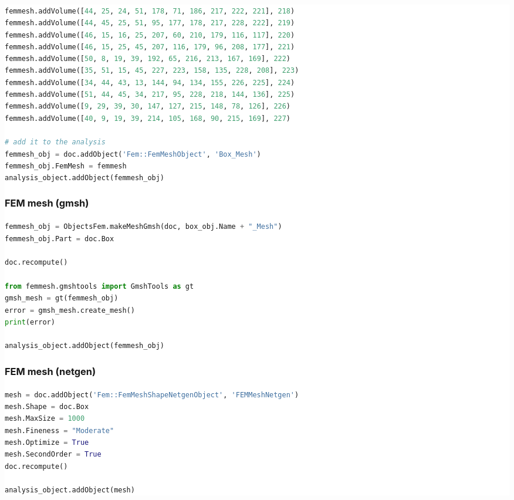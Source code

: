 ```python
femmesh.addVolume([44, 25, 24, 51, 178, 71, 186, 217, 222, 221], 218)
femmesh.addVolume([44, 45, 25, 51, 95, 177, 178, 217, 228, 222], 219)
femmesh.addVolume([46, 15, 16, 25, 207, 60, 210, 179, 116, 117], 220)
femmesh.addVolume([46, 15, 25, 45, 207, 116, 179, 96, 208, 177], 221)
femmesh.addVolume([50, 8, 19, 39, 192, 65, 216, 213, 167, 169], 222)
femmesh.addVolume([35, 51, 15, 45, 227, 223, 158, 135, 228, 208], 223)
femmesh.addVolume([34, 44, 43, 13, 144, 94, 134, 155, 226, 225], 224)
femmesh.addVolume([51, 44, 45, 34, 217, 95, 228, 218, 144, 136], 225)
femmesh.addVolume([9, 29, 39, 30, 147, 127, 215, 148, 78, 126], 226)
femmesh.addVolume([40, 9, 19, 39, 214, 105, 168, 90, 215, 169], 227)

# add it to the analysis
femmesh_obj = doc.addObject('Fem::FemMeshObject', 'Box_Mesh')
femmesh_obj.FemMesh = femmesh
analysis_object.addObject(femmesh_obj)
```


</div>


</div>

### FEM mesh (gmsh) 


```python
femmesh_obj = ObjectsFem.makeMeshGmsh(doc, box_obj.Name + "_Mesh")
femmesh_obj.Part = doc.Box

doc.recompute()

from femmesh.gmshtools import GmshTools as gt
gmsh_mesh = gt(femmesh_obj)
error = gmsh_mesh.create_mesh()
print(error)

analysis_object.addObject(femmesh_obj)
```

### FEM mesh (netgen) 


```python
mesh = doc.addObject('Fem::FemMeshShapeNetgenObject', 'FEMMeshNetgen')
mesh.Shape = doc.Box
mesh.MaxSize = 1000
mesh.Fineness = "Moderate"
mesh.Optimize = True
mesh.SecondOrder = True
doc.recompute()

analysis_object.addObject(mesh)
```
